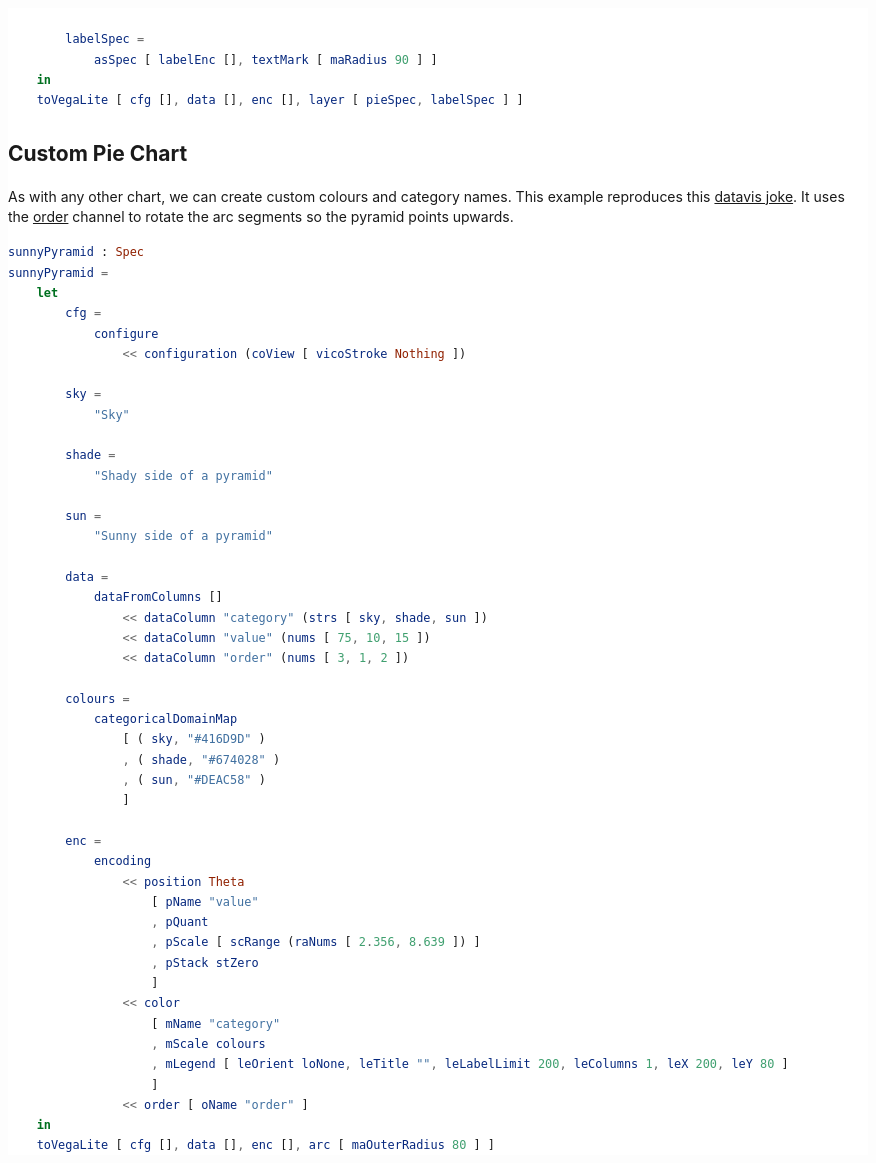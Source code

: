 ```elm {v}

        labelSpec =
            asSpec [ labelEnc [], textMark [ maRadius 90 ] ]
    in
    toVegaLite [ cfg [], data [], enc [], layer [ pieSpec, labelSpec ] ]
```

## Custom Pie Chart

As with any other chart, we can create custom colours and category names. This example reproduces this [datavis joke](https://robslink.com/SAS/democd91/pyramid_pie.htm). It uses the [order](https://package.elm-lang.org/packages/gicentre/elm-vegalite/latest/VegaLite#order) channel to rotate the arc segments so the pyramid points upwards.

```elm {v}
sunnyPyramid : Spec
sunnyPyramid =
    let
        cfg =
            configure
                << configuration (coView [ vicoStroke Nothing ])

        sky =
            "Sky"

        shade =
            "Shady side of a pyramid"

        sun =
            "Sunny side of a pyramid"

        data =
            dataFromColumns []
                << dataColumn "category" (strs [ sky, shade, sun ])
                << dataColumn "value" (nums [ 75, 10, 15 ])
                << dataColumn "order" (nums [ 3, 1, 2 ])

        colours =
            categoricalDomainMap
                [ ( sky, "#416D9D" )
                , ( shade, "#674028" )
                , ( sun, "#DEAC58" )
                ]

        enc =
            encoding
                << position Theta
                    [ pName "value"
                    , pQuant
                    , pScale [ scRange (raNums [ 2.356, 8.639 ]) ]
                    , pStack stZero
                    ]
                << color
                    [ mName "category"
                    , mScale colours
                    , mLegend [ leOrient loNone, leTitle "", leLabelLimit 200, leColumns 1, leX 200, leY 80 ]
                    ]
                << order [ oName "order" ]
    in
    toVegaLite [ cfg [], data [], enc [], arc [ maOuterRadius 80 ] ]
```
